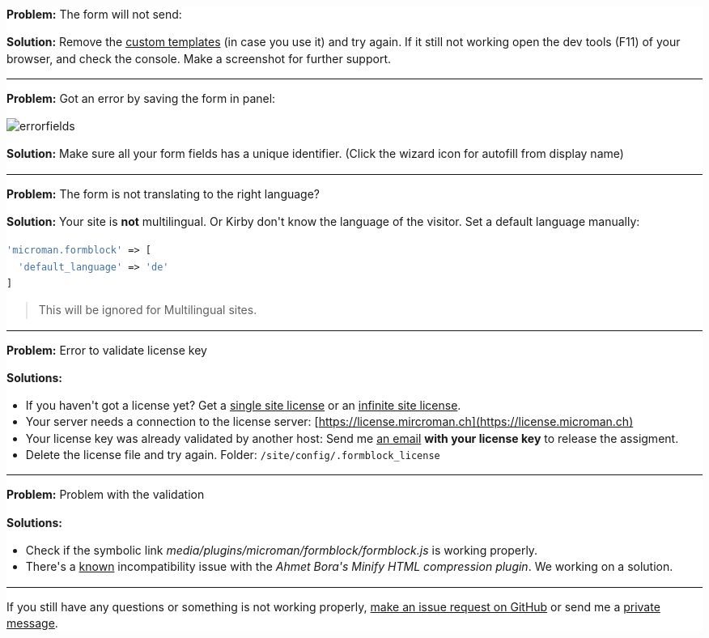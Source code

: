 
**Problem:** The form will not send:

**Solution:** Remove the [custom templates](#customize-the-output) (in case you use it) and try again. If it still not working open the dev tools (F11) of your browser, and check the console. Make a screenshot for further support.

---

**Problem:** Got an error by saving the form in panel:

![errorfields](./.github/error_fields.png)

**Solution:** Make sure all your form fields has a unique identifier. (Click the wizard icon for autofill from display name)

---

**Problem:** The form is not translating to the right language?

**Solution:** Your site is **not** multilingual. Or Kirby don't know the language of the visitor. Set a default language manually:

```php
'microman.formblock' => [
  'default_language' => 'de'
]

```
> This will be ignored for Multilingual sites.

---

**Problem:** Error to validate license key

**Solutions:**
- If you haven't got a license yet? Get a [single site license](https://license.microman.ch/?product=801346) or an [infinite site license](https://license.microman.ch/?product=803284).
- Your server needs a connection to the license server: [https://license.mircroman.ch](https://license.microman.ch)
- Your license key was already validated by another host: Send me [an email](mailto:kirby@microman.ch) **with your license key** to release the assigment.
- Delete the license file and try again. Folder: `/site/config/.formblock_license`

---

**Problem:** Problem with the validation

**Solutions:**
- Check if the symbolic link _media/plugins/microman/formblock/formblock.js_ is working properly.
- There's a [known](https://github.com/youngcut/kirby-form-block-suite/issues/15) incompatibility issue with the _Ahmet Bora's Minify HTML compression plugin_. We working on a solution.

---

If you still have any questions or something is not working properly, [make an issue request on GitHub](https://github.com/youngcut/kirby-form-block-suite/issues) or send me a [private message](https://microman.ch/en/microman).
